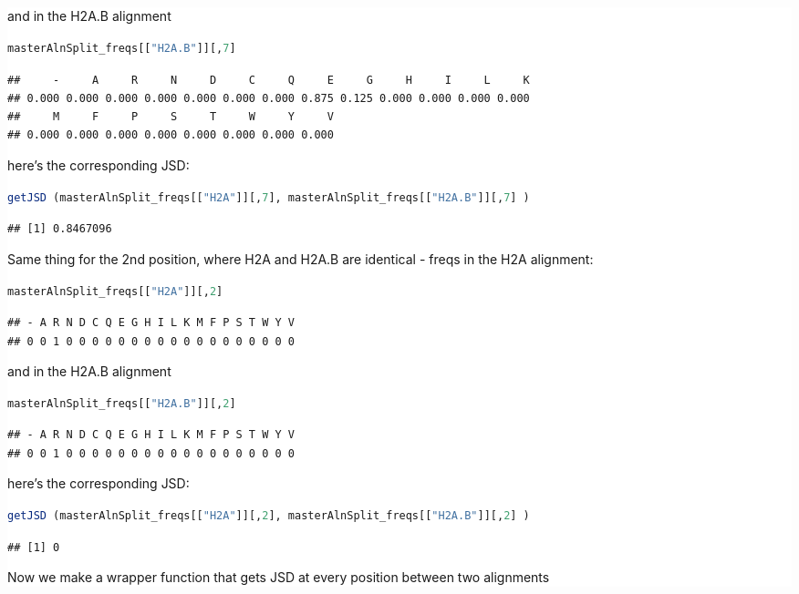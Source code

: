 and in the H2A.B alignment

``` r
masterAlnSplit_freqs[["H2A.B"]][,7]
```

    ##     -     A     R     N     D     C     Q     E     G     H     I     L     K 
    ## 0.000 0.000 0.000 0.000 0.000 0.000 0.000 0.875 0.125 0.000 0.000 0.000 0.000 
    ##     M     F     P     S     T     W     Y     V 
    ## 0.000 0.000 0.000 0.000 0.000 0.000 0.000 0.000

here’s the corresponding JSD:

``` r
getJSD (masterAlnSplit_freqs[["H2A"]][,7], masterAlnSplit_freqs[["H2A.B"]][,7] )
```

    ## [1] 0.8467096

Same thing for the 2nd position, where H2A and H2A.B are identical -
freqs in the H2A alignment:

``` r
masterAlnSplit_freqs[["H2A"]][,2]
```

    ## - A R N D C Q E G H I L K M F P S T W Y V 
    ## 0 0 1 0 0 0 0 0 0 0 0 0 0 0 0 0 0 0 0 0 0

and in the H2A.B alignment

``` r
masterAlnSplit_freqs[["H2A.B"]][,2]
```

    ## - A R N D C Q E G H I L K M F P S T W Y V 
    ## 0 0 1 0 0 0 0 0 0 0 0 0 0 0 0 0 0 0 0 0 0

here’s the corresponding JSD:

``` r
getJSD (masterAlnSplit_freqs[["H2A"]][,2], masterAlnSplit_freqs[["H2A.B"]][,2] )
```

    ## [1] 0

Now we make a wrapper function that gets JSD at every position between
two alignments
